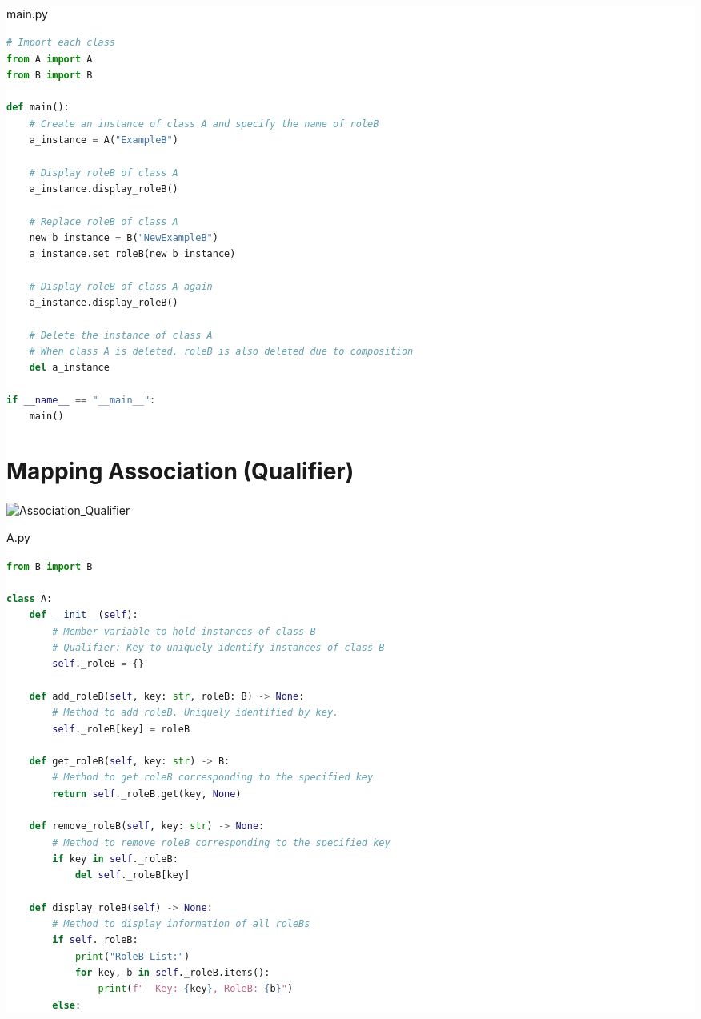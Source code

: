 main.py
```python
# Import each class
from A import A
from B import B

def main():
    # Create an instance of class A and specify the name of roleB
    a_instance = A("ExampleB")
    
    # Display roleB of class A
    a_instance.display_roleB()
    
    # Replace roleB of class A
    new_b_instance = B("NewExampleB")
    a_instance.set_roleB(new_b_instance)
    
    # Display roleB of class A again
    a_instance.display_roleB()
    
    # Delete the instance of class A
    # When class A is deleted, roleB is also deleted due to composition
    del a_instance

if __name__ == "__main__":
    main()

```

# Mapping Association (Qualifier)

![Association_Qualifier](/img/blogs/2024/uml-x-mapping/02_07_qualifier.png)

A.py
```python
from B import B

class A:
    def __init__(self):
        # Member variable to hold instances of class B
        # Qualifier: Key to uniquely identify instances of class B
        self._roleB = {}

    def add_roleB(self, key: str, roleB: B) -> None:
        # Method to add roleB. Uniquely identified by key.
        self._roleB[key] = roleB

    def get_roleB(self, key: str) -> B:
        # Method to get roleB corresponding to the specified key
        return self._roleB.get(key, None)

    def remove_roleB(self, key: str) -> None:
        # Method to remove roleB corresponding to the specified key
        if key in self._roleB:
            del self._roleB[key]

    def display_roleB(self) -> None:
        # Method to display information of all roleBs
        if self._roleB:
            print("RoleB List:")
            for key, b in self._roleB.items():
                print(f"  Key: {key}, RoleB: {b}")
        else:
```